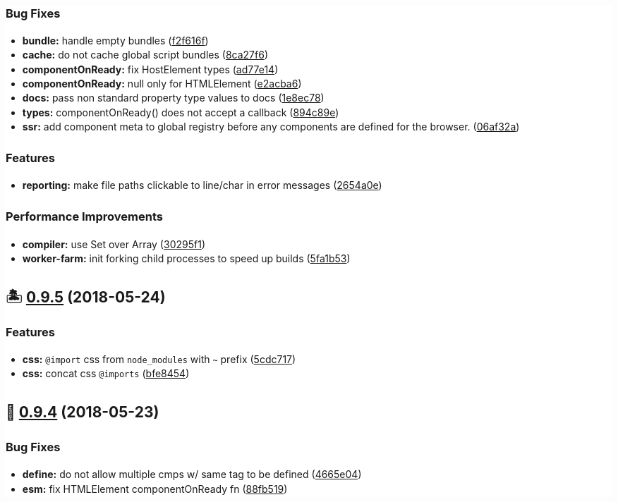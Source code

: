 
### Bug Fixes

* **bundle:** handle empty bundles ([f2f616f](https://github.com/ionic-team/stencil/commit/f2f616f))
* **cache:** do not cache global script bundles ([8ca27f6](https://github.com/ionic-team/stencil/commit/8ca27f6))
* **componentOnReady:** fix HostElement types ([ad77e14](https://github.com/ionic-team/stencil/commit/ad77e14))
* **componentOnReady:** null only for HTMLElement ([e2acba6](https://github.com/ionic-team/stencil/commit/e2acba6))
* **docs:** pass non standard property type values to docs ([1e8ec78](https://github.com/ionic-team/stencil/commit/1e8ec78))
* **types:** componentOnReady() does not accept a callback ([894c89e](https://github.com/ionic-team/stencil/commit/894c89e))
* **ssr:** add component meta to global registry before any components are defined for the browser. ([06af32a](https://github.com/ionic-team/stencil/commit/06af32a))


### Features
* **reporting:** make file paths clickable to line/char in error messages ([2654a0e](https://github.com/ionic-team/stencil/commit/2654a0e))


### Performance Improvements

* **compiler:** use Set over Array ([30295f1](https://github.com/ionic-team/stencil/commit/30295f1))
* **worker-farm:** init forking child processes to speed up builds ([5fa1b53](https://github.com/ionic-team/stencil/commit/5fa1b53))



<a name="0.9.5"></a>
## 🏝 [0.9.5](https://github.com/ionic-team/stencil/compare/v0.9.4...v0.9.5) (2018-05-24)


### Features

* **css:** `@import` css from `node_modules` with `~` prefix ([5cdc717](https://github.com/ionic-team/stencil/commit/5cdc717))
* **css:** concat css `@imports` ([bfe8454](https://github.com/ionic-team/stencil/commit/bfe8454))



<a name="0.9.4"></a>
## 🦀 [0.9.4](https://github.com/ionic-team/stencil/compare/v0.9.3...v0.9.4) (2018-05-23)


### Bug Fixes

* **define:** do not allow multiple cmps w/ same tag to be defined ([4665e04](https://github.com/ionic-team/stencil/commit/4665e04))
* **esm:** fix HTMLElement componentOnReady fn ([88fb519](https://github.com/ionic-team/stencil/commit/88fb519))
